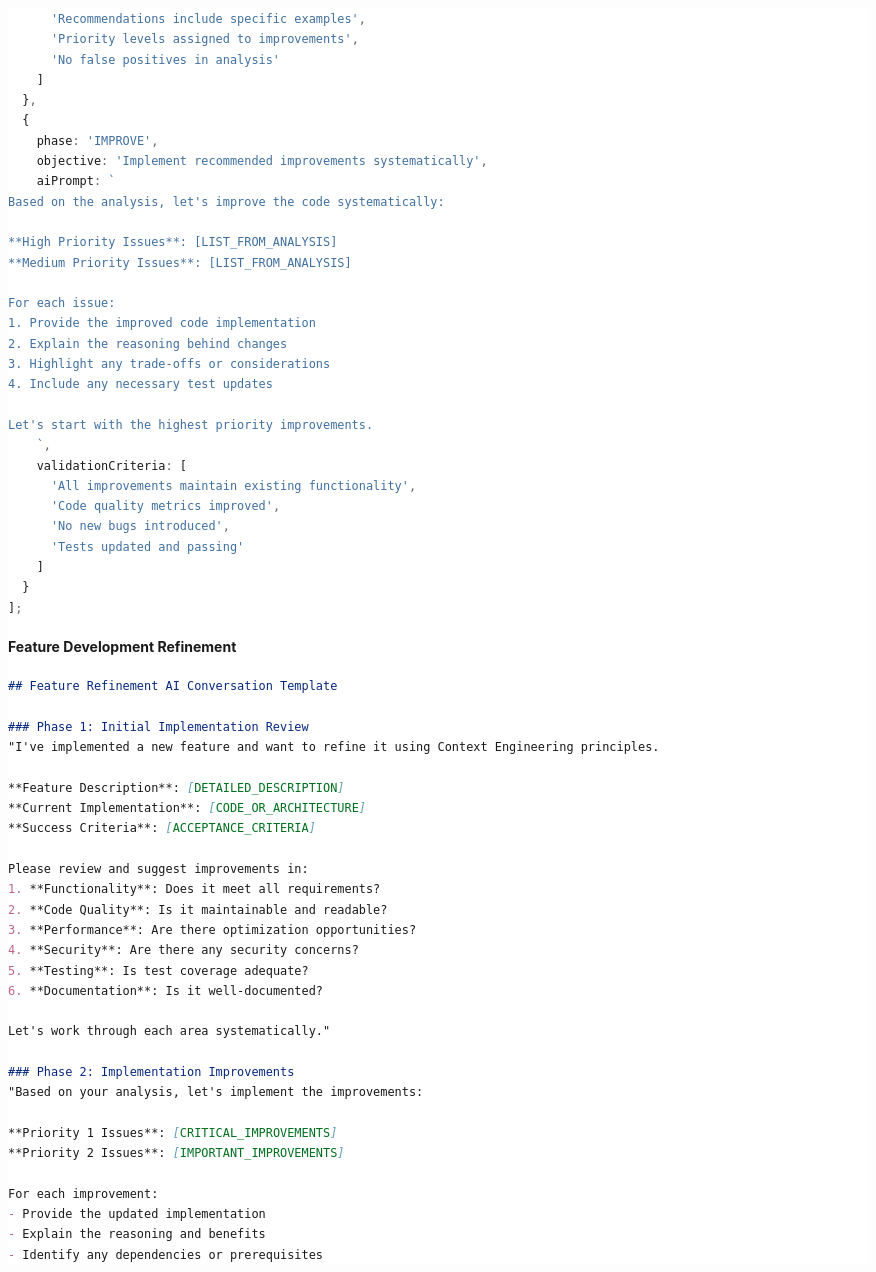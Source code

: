 ```typescript
      'Recommendations include specific examples',
      'Priority levels assigned to improvements',
      'No false positives in analysis'
    ]
  },
  {
    phase: 'IMPROVE',
    objective: 'Implement recommended improvements systematically',
    aiPrompt: `
Based on the analysis, let's improve the code systematically:

**High Priority Issues**: [LIST_FROM_ANALYSIS]
**Medium Priority Issues**: [LIST_FROM_ANALYSIS]

For each issue:
1. Provide the improved code implementation
2. Explain the reasoning behind changes
3. Highlight any trade-offs or considerations
4. Include any necessary test updates

Let's start with the highest priority improvements.
    `,
    validationCriteria: [
      'All improvements maintain existing functionality',
      'Code quality metrics improved',
      'No new bugs introduced',
      'Tests updated and passing'
    ]
  }
];
```

#### Feature Development Refinement
```markdown
## Feature Refinement AI Conversation Template

### Phase 1: Initial Implementation Review
"I've implemented a new feature and want to refine it using Context Engineering principles.

**Feature Description**: [DETAILED_DESCRIPTION]
**Current Implementation**: [CODE_OR_ARCHITECTURE]
**Success Criteria**: [ACCEPTANCE_CRITERIA]

Please review and suggest improvements in:
1. **Functionality**: Does it meet all requirements?
2. **Code Quality**: Is it maintainable and readable?
3. **Performance**: Are there optimization opportunities?
4. **Security**: Are there any security concerns?
5. **Testing**: Is test coverage adequate?
6. **Documentation**: Is it well-documented?

Let's work through each area systematically."

### Phase 2: Implementation Improvements
"Based on your analysis, let's implement the improvements:

**Priority 1 Issues**: [CRITICAL_IMPROVEMENTS]
**Priority 2 Issues**: [IMPORTANT_IMPROVEMENTS]

For each improvement:
- Provide the updated implementation
- Explain the reasoning and benefits
- Identify any dependencies or prerequisites
```